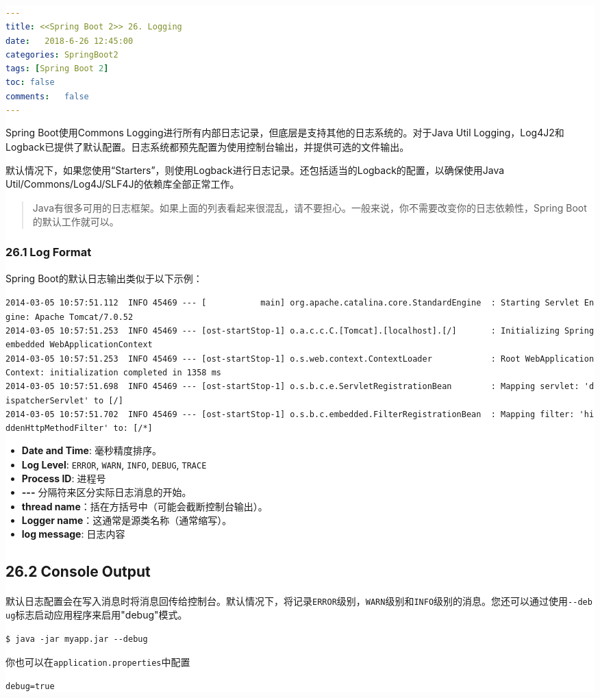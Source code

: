 ```yaml
---
title: <<Spring Boot 2>> 26. Logging
date:	2018-6-26 12:45:00
categories:	SpringBoot2
tags: [Spring Boot 2]
toc: false
comments:	false
---
```



Spring Boot使用Commons Logging进行所有内部日志记录，但底层是支持其他的日志系统的。对于Java Util Logging，Log4J2和Logback已提供了默认配置。日志系统都预先配置为使用控制台输出，并提供可选的文件输出。

默认情况下，如果您使用“Starters”，则使用Logback进行日志记录。还包括适当的Logback的配置，以确保使用Java Util/Commons/Log4J/SLF4J的依赖库全部正常工作。

> Java有很多可用的日志框架。如果上面的列表看起来很混乱，请不要担心。一般来说，你不需要改变你的日志依赖性，Spring Boot的默认工作就可以。

### 26.1 Log Format

Spring Boot的默认日志输出类似于以下示例：

```
2014-03-05 10:57:51.112  INFO 45469 --- [           main] org.apache.catalina.core.StandardEngine  : Starting Servlet Engine: Apache Tomcat/7.0.52
2014-03-05 10:57:51.253  INFO 45469 --- [ost-startStop-1] o.a.c.c.C.[Tomcat].[localhost].[/]       : Initializing Spring embedded WebApplicationContext
2014-03-05 10:57:51.253  INFO 45469 --- [ost-startStop-1] o.s.web.context.ContextLoader            : Root WebApplicationContext: initialization completed in 1358 ms
2014-03-05 10:57:51.698  INFO 45469 --- [ost-startStop-1] o.s.b.c.e.ServletRegistrationBean        : Mapping servlet: 'dispatcherServlet' to [/]
2014-03-05 10:57:51.702  INFO 45469 --- [ost-startStop-1] o.s.b.c.embedded.FilterRegistrationBean  : Mapping filter: 'hiddenHttpMethodFilter' to: [/*]
```

* **Date and Time**: 毫秒精度排序。
* **Log Level**: `ERROR`, `WARN`, `INFO`, `DEBUG`, `TRACE`
* **Process ID**: 进程号
* **---** 分隔符来区分实际日志消息的开始。
* **thread name**：括在方括号中（可能会截断控制台输出）。
* **Logger name**：这通常是源类名称（通常缩写）。
* **log message**: 日志内容

## 26.2 Console Output

默认日志配置会在写入消息时将消息回传给控制台。默认情况下，将记录`ERROR`级别，`WARN`级别和`INFO`级别的消息。您还可以通过使用`--debug`标志启动应用程序来启用"debug"模式。

```
$ java -jar myapp.jar --debug
```

你也可以在`application.properties`中配置
```
debug=true
```
